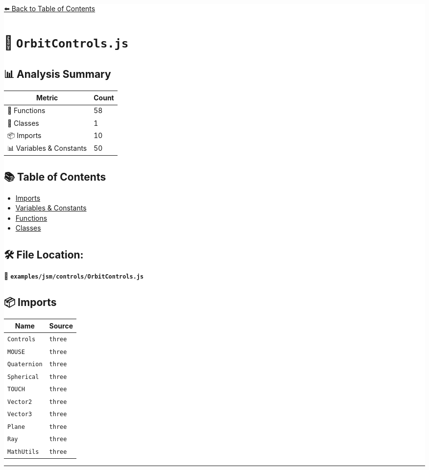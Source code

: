 [⬅️ Back to Table of Contents](../../../index.md)

# 📄 `OrbitControls.js`

## 📊 Analysis Summary

| Metric | Count |
|--------|-------|
| 🔧 Functions | 58 |
| 🧱 Classes | 1 |
| 📦 Imports | 10 |
| 📊 Variables & Constants | 50 |

## 📚 Table of Contents

- [Imports](#imports)
- [Variables & Constants](#variables-constants)
- [Functions](#functions)
- [Classes](#classes)

## 🛠️ File Location:
📂 **`examples/jsm/controls/OrbitControls.js`**

## 📦 Imports

| Name | Source |
|------|--------|
| `Controls` | `three` |
| `MOUSE` | `three` |
| `Quaternion` | `three` |
| `Spherical` | `three` |
| `TOUCH` | `three` |
| `Vector2` | `three` |
| `Vector3` | `three` |
| `Plane` | `three` |
| `Ray` | `three` |
| `MathUtils` | `three` |


---
